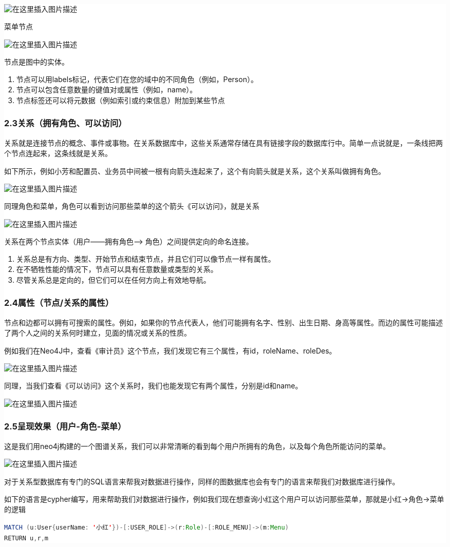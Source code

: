 ![在这里插入图片描述](https://i-blog.csdnimg.cn/blog_migrate/4659d9cae0564672ce30fb870bbd3285.png)
  
菜单节点
  
![在这里插入图片描述](https://i-blog.csdnimg.cn/blog_migrate/544d4e22eb082350436c098a263ebc8f.png)
  
节点是图中的实体。

1. 节点可以用labels标记，代表它们在您的域中的不同角色（例如，Person）。
2. 节点可以包含任意数量的键值对或属性（例如，name）。
3. 节点标签还可以将元数据（例如索引或约束信息）附加到某些节点

### 2.3关系（拥有角色、可以访问）

关系就是连接节点的概念、事件或事物。在关系数据库中，这些关系通常存储在具有链接字段的数据库行中。简单一点说就是，一条线把两个节点连起来，这条线就是关系。
  
如下所示，例如小芳和配置员、业务员中间被一根有向箭头连起来了，这个有向箭头就是关系，这个关系叫做拥有角色。
  
![在这里插入图片描述](https://i-blog.csdnimg.cn/blog_migrate/39fc7a07c83af2584fa371ccaf64fc5a.png)
  
同理角色和菜单，角色可以看到访问那些菜单的这个箭头《可以访问》，就是关系
  
![在这里插入图片描述](https://i-blog.csdnimg.cn/blog_migrate/cdfa7ca1f2c8fafbfa35e94ef736175a.png)
  
关系在两个节点实体（用户——拥有角色——> 角色）之间提供定向的命名连接。

1. 关系总是有方向、类型、开始节点和结束节点，并且它们可以像节点一样有属性。
2. 在不牺牲性能的情况下，节点可以具有任意数量或类型的关系。
3. 尽管关系总是定向的，但它们可以在任何方向上有效地导航。

### 2.4属性（节点/关系的属性）

节点和边都可以拥有可搜索的属性。例如，如果你的节点代表人，他们可能拥有名字、性别、出生日期、身高等属性。而边的属性可能描述了两个人之间的关系何时建立，见面的情况或关系的性质。
  
例如我们在Neo4J中，查看《审计员》这个节点，我们发现它有三个属性，有id，roleName、roleDes。
  
![在这里插入图片描述](https://i-blog.csdnimg.cn/blog_migrate/6328ab686f24fe18a6ea38ca6d6037ca.png)
  
同理，当我们查看《可以访问》这个关系时，我们也能发现它有两个属性，分别是id和name。
  
![在这里插入图片描述](https://i-blog.csdnimg.cn/blog_migrate/fc8cb55c3d1380f1f3931df4dd6a1297.png)

### 2.5呈现效果（用户-角色-菜单）

这是我们用neo4j构建的一个图谱关系，我们可以非常清晰的看到每个用户所拥有的角色，以及每个角色所能访问的菜单。
  
![在这里插入图片描述](https://i-blog.csdnimg.cn/blog_migrate/a5b72387977171733caf5bba9e0f4209.png)
  
对于关系型数据库有专门的SQL语言来帮我对数据进行操作，同样的图数据库也会有专门的语言来帮我们对数据库进行操作。
  
如下的语言是cypher编写，用来帮助我们对数据进行操作，例如我们现在想查询小红这个用户可以访问那些菜单，那就是小红->角色->菜单的逻辑

```java
MATCH (u:User{userName: '小红'})-[:USER_ROLE]->(r:Role)-[:ROLE_MENU]->(m:Menu)
RETURN u,r,m

```
